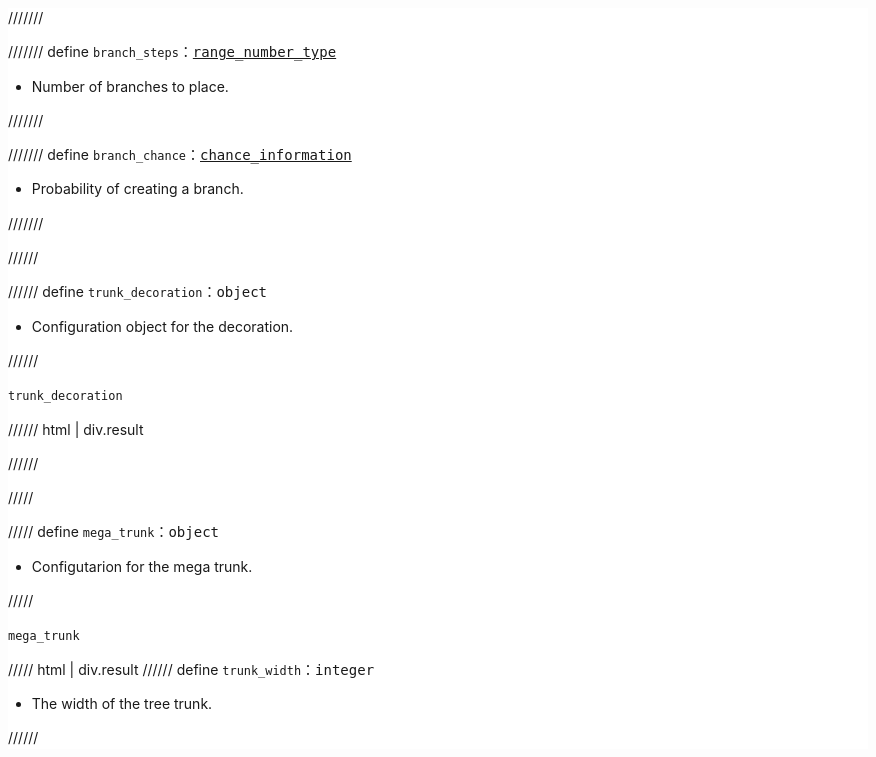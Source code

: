 
///////


/////// define
`branch_steps`：<samp>[range_number_type](#assets.schemas-blockception.behavior.entities.format.types.range_number_type.json)</samp>

- Number of branches to place.


///////


/////// define
`branch_chance`：<samp>[chance_information](#assets.schemas-blockception.behavior.features.types.chance_information.json)</samp>

- Probability of creating a branch.


///////


//////


////// define
`trunk_decoration`：<samp>object</samp>

- Configuration object for the decoration.


//////

<div class="language-text highlight"><span class="filename"><code>trunk_decoration</code></span><pre id="__code_1"><span></span></pre></div>

////// html | div.result

//////


/////


///// define
`mega_trunk`：<samp>object</samp>

- Configutarion for the mega trunk.


/////

<div class="language-text highlight"><span class="filename"><code>mega_trunk</code></span><pre id="__code_1"><span></span></pre></div>

///// html | div.result
////// define
`trunk_width`：<samp>integer</samp>

- The width of the tree trunk.


//////
